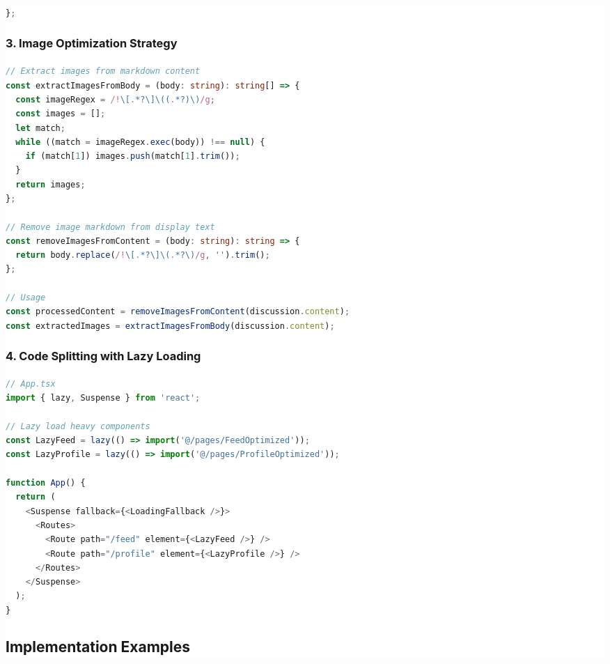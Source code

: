 ```typescript
};
```

### 3. Image Optimization Strategy

```typescript
// Extract images from markdown content
const extractImagesFromBody = (body: string): string[] => {
  const imageRegex = /!\[.*?\]\((.*?)\)/g;
  const images = [];
  let match;
  while ((match = imageRegex.exec(body)) !== null) {
    if (match[1]) images.push(match[1].trim());
  }
  return images;
};

// Remove image markdown from display text
const removeImagesFromContent = (body: string): string => {
  return body.replace(/!\[.*?\]\(.*?\)/g, '').trim();
};

// Usage
const processedContent = removeImagesFromContent(discussion.content);
const extractedImages = extractImagesFromBody(discussion.content);
```

### 4. Code Splitting with Lazy Loading

```typescript
// App.tsx
import { lazy, Suspense } from 'react';

// Lazy load heavy components
const LazyFeed = lazy(() => import('@/pages/FeedOptimized'));
const LazyProfile = lazy(() => import('@/pages/ProfileOptimized'));

function App() {
  return (
    <Suspense fallback={<LoadingFallback />}>
      <Routes>
        <Route path="/feed" element={<LazyFeed />} />
        <Route path="/profile" element={<LazyProfile />} />
      </Routes>
    </Suspense>
  );
}
```

## Implementation Examples
